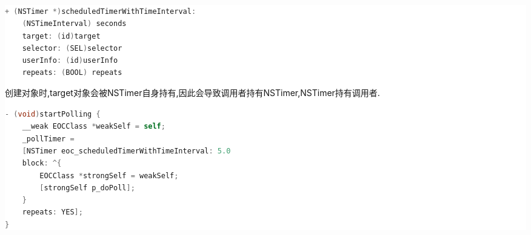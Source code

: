```objective-c
+ (NSTimer *)scheduledTimerWithTimeInterval:
    (NSTimeInterval) seconds
    target: (id)target
    selector: (SEL)selector
    userInfo: (id)userInfo
    repeats: (BOOL) repeats
```

创建对象时,target对象会被NSTimer自身持有,因此会导致调用者持有NSTimer,NSTimer持有调用者.

```objective-c
- (void)startPolling {
    __weak EOCClass *weakSelf = self;
    _pollTimer =
    [NSTimer eoc_scheduledTimerWithTimeInterval: 5.0
    block: ^{
        EOCClass *strongSelf = weakSelf;
        [strongSelf p_doPoll];
    }
    repeats: YES];
}
```
